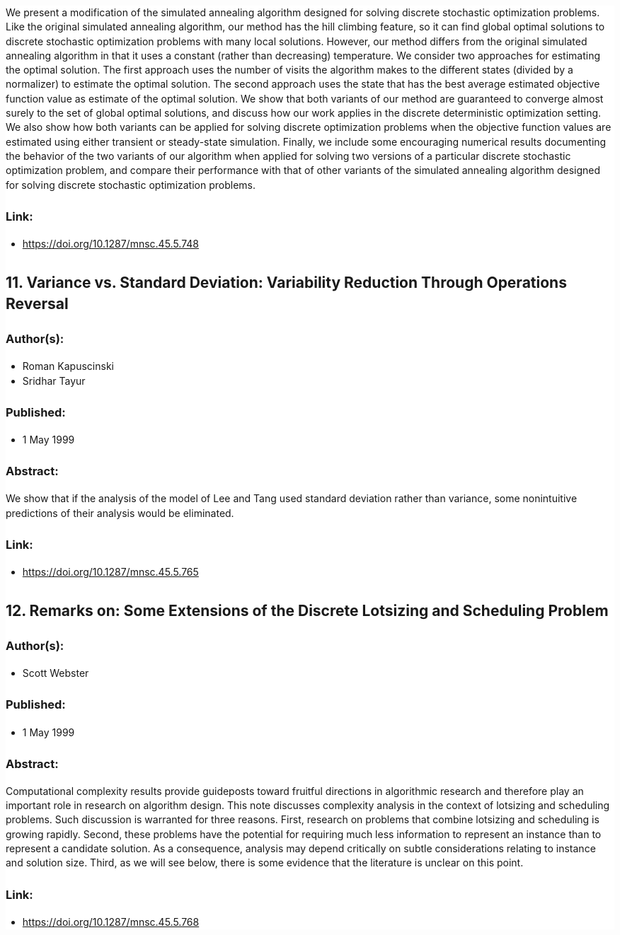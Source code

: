 We present a modification of the simulated annealing algorithm designed for solving discrete stochastic optimization problems. Like the original simulated annealing algorithm, our method has the hill climbing feature, so it can find global optimal solutions to discrete stochastic optimization problems with many local solutions. However, our method differs from the original simulated annealing algorithm in that it uses a constant (rather than decreasing) temperature. We consider two approaches for estimating the optimal solution. The first approach uses the number of visits the algorithm makes to the different states (divided by a normalizer) to estimate the optimal solution. The second approach uses the state that has the best average estimated objective function value as estimate of the optimal solution. We show that both variants of our method are guaranteed to converge almost surely to the set of global optimal solutions, and discuss how our work applies in the discrete deterministic optimization setting. We also show how both variants can be applied for solving discrete optimization problems when the objective function values are estimated using either transient or steady-state simulation. Finally, we include some encouraging numerical results documenting the behavior of the two variants of our algorithm when applied for solving two versions of a particular discrete stochastic optimization problem, and compare their performance with that of other variants of the simulated annealing algorithm designed for solving discrete stochastic optimization problems.
### Link:
- https://doi.org/10.1287/mnsc.45.5.748

## 11. Variance vs. Standard Deviation: Variability Reduction Through Operations Reversal
### Author(s):
- Roman Kapuscinski
- Sridhar Tayur
### Published:
- 1 May 1999
### Abstract:
We show that if the analysis of the model of Lee and Tang used standard deviation rather than variance, some nonintuitive predictions of their analysis would be eliminated.
### Link:
- https://doi.org/10.1287/mnsc.45.5.765

## 12. Remarks on: Some Extensions of the Discrete Lotsizing and Scheduling Problem
### Author(s):
- Scott Webster
### Published:
- 1 May 1999
### Abstract:
Computational complexity results provide guideposts toward fruitful directions in algorithmic research and therefore play an important role in research on algorithm design. This note discusses complexity analysis in the context of lotsizing and scheduling problems. Such discussion is warranted for three reasons. First, research on problems that combine lotsizing and scheduling is growing rapidly. Second, these problems have the potential for requiring much less information to represent an instance than to represent a candidate solution. As a consequence, analysis may depend critically on subtle considerations relating to instance and solution size. Third, as we will see below, there is some evidence that the literature is unclear on this point.
### Link:
- https://doi.org/10.1287/mnsc.45.5.768

